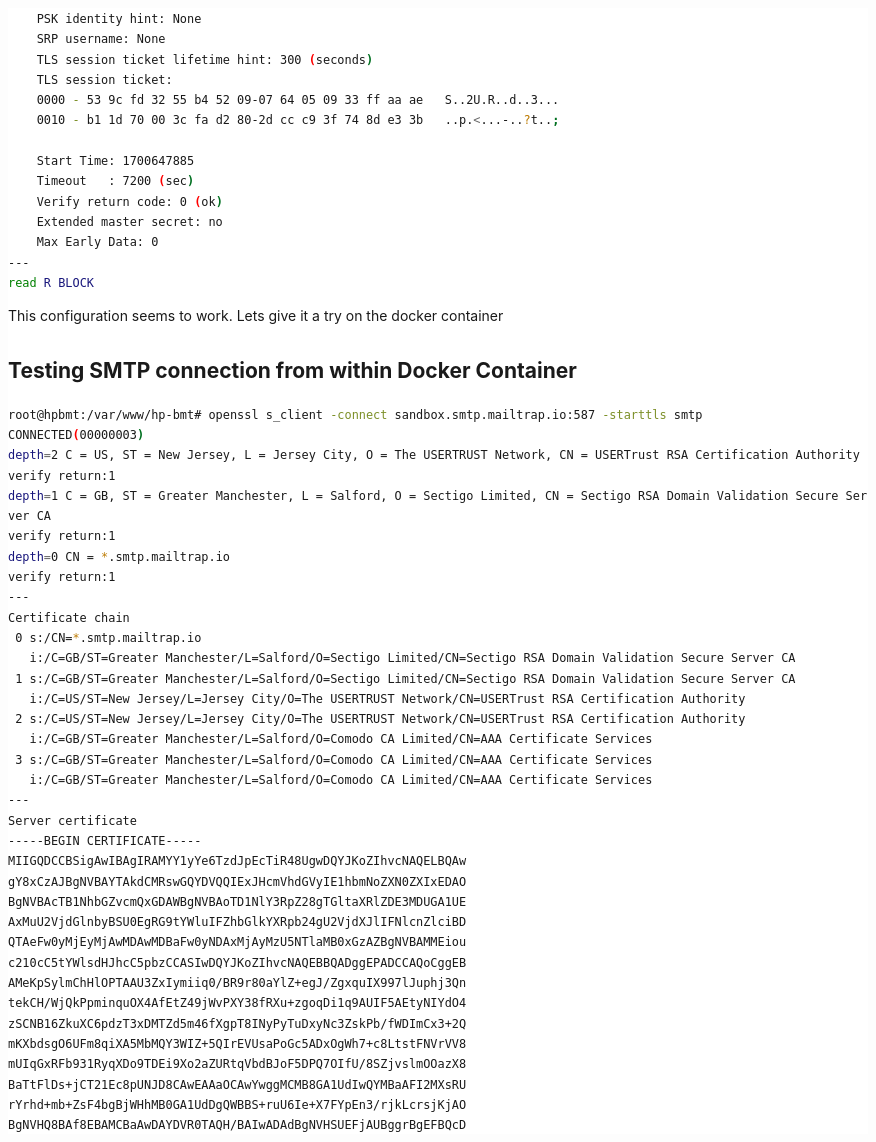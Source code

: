 ```bash
    PSK identity hint: None
    SRP username: None
    TLS session ticket lifetime hint: 300 (seconds)
    TLS session ticket:
    0000 - 53 9c fd 32 55 b4 52 09-07 64 05 09 33 ff aa ae   S..2U.R..d..3...
    0010 - b1 1d 70 00 3c fa d2 80-2d cc c9 3f 74 8d e3 3b   ..p.<...-..?t..;

    Start Time: 1700647885
    Timeout   : 7200 (sec)
    Verify return code: 0 (ok)
    Extended master secret: no
    Max Early Data: 0
---
read R BLOCK
```

This configuration seems to work. Lets give it a try on the docker container

## Testing SMTP connection from within Docker Container

```bash
root@hpbmt:/var/www/hp-bmt# openssl s_client -connect sandbox.smtp.mailtrap.io:587 -starttls smtp      
CONNECTED(00000003)
depth=2 C = US, ST = New Jersey, L = Jersey City, O = The USERTRUST Network, CN = USERTrust RSA Certification Authority
verify return:1
depth=1 C = GB, ST = Greater Manchester, L = Salford, O = Sectigo Limited, CN = Sectigo RSA Domain Validation Secure Server CA
verify return:1
depth=0 CN = *.smtp.mailtrap.io
verify return:1
---
Certificate chain
 0 s:/CN=*.smtp.mailtrap.io
   i:/C=GB/ST=Greater Manchester/L=Salford/O=Sectigo Limited/CN=Sectigo RSA Domain Validation Secure Server CA
 1 s:/C=GB/ST=Greater Manchester/L=Salford/O=Sectigo Limited/CN=Sectigo RSA Domain Validation Secure Server CA
   i:/C=US/ST=New Jersey/L=Jersey City/O=The USERTRUST Network/CN=USERTrust RSA Certification Authority
 2 s:/C=US/ST=New Jersey/L=Jersey City/O=The USERTRUST Network/CN=USERTrust RSA Certification Authority
   i:/C=GB/ST=Greater Manchester/L=Salford/O=Comodo CA Limited/CN=AAA Certificate Services
 3 s:/C=GB/ST=Greater Manchester/L=Salford/O=Comodo CA Limited/CN=AAA Certificate Services
   i:/C=GB/ST=Greater Manchester/L=Salford/O=Comodo CA Limited/CN=AAA Certificate Services
---
Server certificate
-----BEGIN CERTIFICATE-----
MIIGQDCCBSigAwIBAgIRAMYY1yYe6TzdJpEcTiR48UgwDQYJKoZIhvcNAQELBQAw
gY8xCzAJBgNVBAYTAkdCMRswGQYDVQQIExJHcmVhdGVyIE1hbmNoZXN0ZXIxEDAO
BgNVBAcTB1NhbGZvcmQxGDAWBgNVBAoTD1NlY3RpZ28gTGltaXRlZDE3MDUGA1UE
AxMuU2VjdGlnbyBSU0EgRG9tYWluIFZhbGlkYXRpb24gU2VjdXJlIFNlcnZlciBD
QTAeFw0yMjEyMjAwMDAwMDBaFw0yNDAxMjAyMzU5NTlaMB0xGzAZBgNVBAMMEiou
c210cC5tYWlsdHJhcC5pbzCCASIwDQYJKoZIhvcNAQEBBQADggEPADCCAQoCggEB
AMeKpSylmChHlOPTAAU3ZxIymiiq0/BR9r80aYlZ+egJ/ZgxquIX997lJuphj3Qn
tekCH/WjQkPpminquOX4AfEtZ49jWvPXY38fRXu+zgoqDi1q9AUIF5AEtyNIYdO4
zSCNB16ZkuXC6pdzT3xDMTZd5m46fXgpT8INyPyTuDxyNc3ZskPb/fWDImCx3+2Q
mKXbdsgO6UFm8qiXA5MbMQY3WIZ+5QIrEVUsaPoGc5ADxOgWh7+c8LtstFNVrVV8
mUIqGxRFb931RyqXDo9TDEi9Xo2aZURtqVbdBJoF5DPQ7OIfU/8SZjvslmOOazX8
BaTtFlDs+jCT21Ec8pUNJD8CAwEAAaOCAwYwggMCMB8GA1UdIwQYMBaAFI2MXsRU
rYrhd+mb+ZsF4bgBjWHhMB0GA1UdDgQWBBS+ruU6Ie+X7FYpEn3/rjkLcrsjKjAO
BgNVHQ8BAf8EBAMCBaAwDAYDVR0TAQH/BAIwADAdBgNVHSUEFjAUBggrBgEFBQcD
```